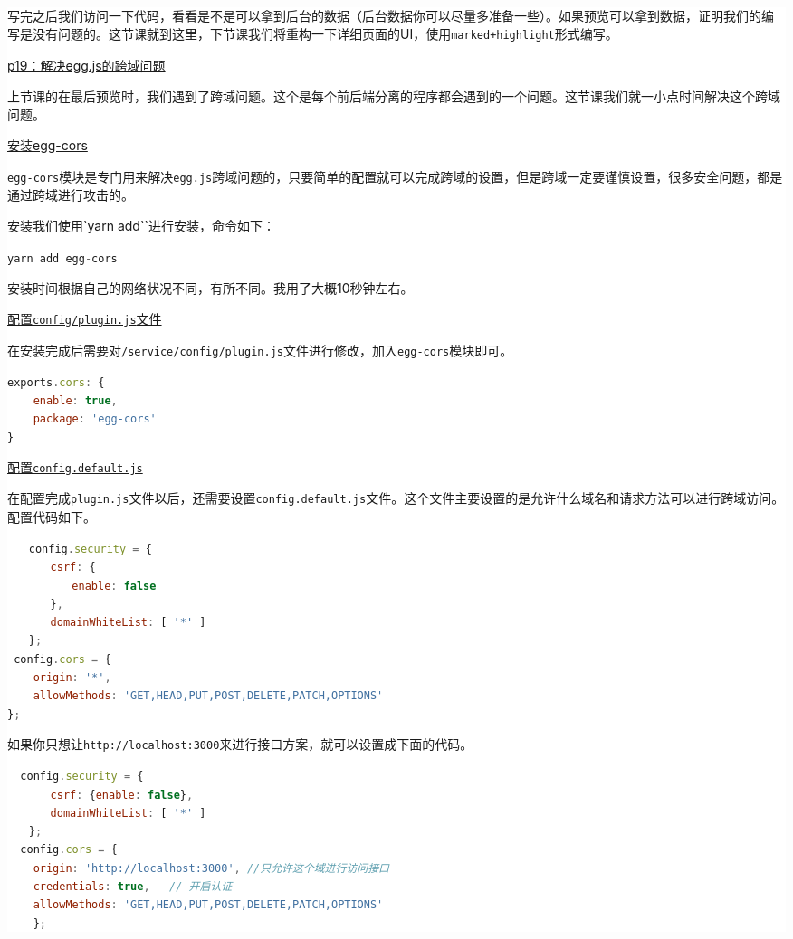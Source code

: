 
写完之后我们访问一下代码，看看是不是可以拿到后台的数据（后台数据你可以尽量多准备一些）。如果预览可以拿到数据，证明我们的编写是没有问题的。这节课就到这里，下节课我们将重构一下详细页面的UI，使用`marked+highlight`形式编写。

[p19：解决egg.js的跨域问题](https://jspang.com/detailed?id=52#toc268)

上节课的在最后预览时，我们遇到了跨域问题。这个是每个前后端分离的程序都会遇到的一个问题。这节课我们就一小点时间解决这个跨域问题。

<iframe src="https://player.bilibili.com/player.html?aid=68325396&amp;cid=125162486&amp;page=19" scrolling="no" border="0" frameborder="no" framespacing="0" allowfullscreen="true" width="100%" style="box-sizing: border-box; height: 34rem; border: 1px solid rgb(61, 61, 61); border-radius: 8px;"></iframe>

[安装egg-cors](https://jspang.com/detailed?id=52#toc369)

`egg-cors`模块是专门用来解决`egg.js`跨域问题的，只要简单的配置就可以完成跨域的设置，但是跨域一定要谨慎设置，很多安全问题，都是通过跨域进行攻击的。

安装我们使用`yarn add``进行安装，命令如下：

```js
yarn add egg-cors
```

安装时间根据自己的网络状况不同，有所不同。我用了大概10秒钟左右。

[配置`config/plugin.js`文件](https://jspang.com/detailed?id=52#toc370)

在安装完成后需要对`/service/config/plugin.js`文件进行修改，加入`egg-cors`模块即可。

```js
exports.cors: {
    enable: true,
    package: 'egg-cors'
}
```

[配置`config.default.js`](https://jspang.com/detailed?id=52#toc371)

在配置完成`plugin.js`文件以后，还需要设置`config.default.js`文件。这个文件主要设置的是允许什么域名和请求方法可以进行跨域访问。配置代码如下。

```js
　　config.security = {
　　　　csrf: {
　　　　　　enable: false
　　　　},
　　　　domainWhiteList: [ '*' ]
　　};
 config.cors = {
    origin: '*',
    allowMethods: 'GET,HEAD,PUT,POST,DELETE,PATCH,OPTIONS'
};
```

如果你只想让`http://localhost:3000`来进行接口方案，就可以设置成下面的代码。

```js
  config.security = {
　　　　csrf: {enable: false},
　　　　domainWhiteList: [ '*' ]
　　};
  config.cors = {
    origin: 'http://localhost:3000', //只允许这个域进行访问接口
    credentials: true,   // 开启认证
    allowMethods: 'GET,HEAD,PUT,POST,DELETE,PATCH,OPTIONS'
    };
```
